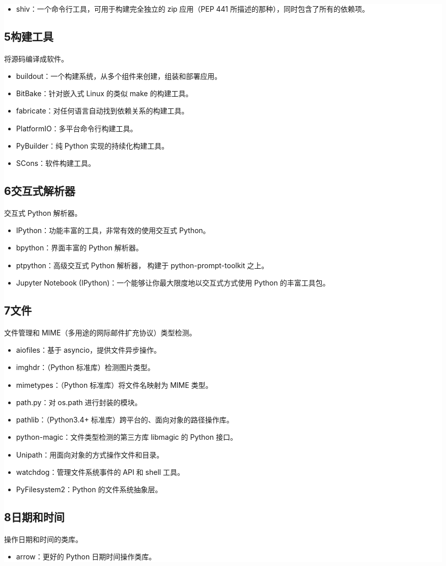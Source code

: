 - shiv：一个命令行工具，可用于构建完全独立的 zip 应用（PEP 441 所描述的那种），同时包含了所有的依赖项。
    

## 5构建工具

将源码编译成软件。

- buildout：一个构建系统，从多个组件来创建，组装和部署应用。
    
- BitBake：针对嵌入式 Linux 的类似 make 的构建工具。
    
- fabricate：对任何语言自动找到依赖关系的构建工具。
    
- PlatformIO：多平台命令行构建工具。
    
- PyBuilder：纯 Python 实现的持续化构建工具。
    
- SCons：软件构建工具。
    

## 6交互式解析器

交互式 Python 解析器。

- IPython：功能丰富的工具，非常有效的使用交互式 Python。
    
- bpython：界面丰富的 Python 解析器。
    
- ptpython：高级交互式 Python 解析器， 构建于 python-prompt-toolkit 之上。
    
- Jupyter Notebook (IPython)：一个能够让你最大限度地以交互式方式使用 Python 的丰富工具包。
    

## 7文件

文件管理和 MIME（多用途的网际邮件扩充协议）类型检测。

- aiofiles：基于 asyncio，提供文件异步操作。
    
- imghdr：（Python 标准库）检测图片类型。
    
- mimetypes：（Python 标准库）将文件名映射为 MIME 类型。
    
- path.py：对 os.path 进行封装的模块。
    
- pathlib：（Python3.4+ 标准库）跨平台的、面向对象的路径操作库。
    
- python-magic：文件类型检测的第三方库 libmagic 的 Python 接口。
    
- Unipath：用面向对象的方式操作文件和目录。
    
- watchdog：管理文件系统事件的 API 和 shell 工具。
    
- PyFilesystem2：Python 的文件系统抽象层。
    

## 8日期和时间

操作日期和时间的类库。

- arrow：更好的 Python 日期时间操作类库。
    